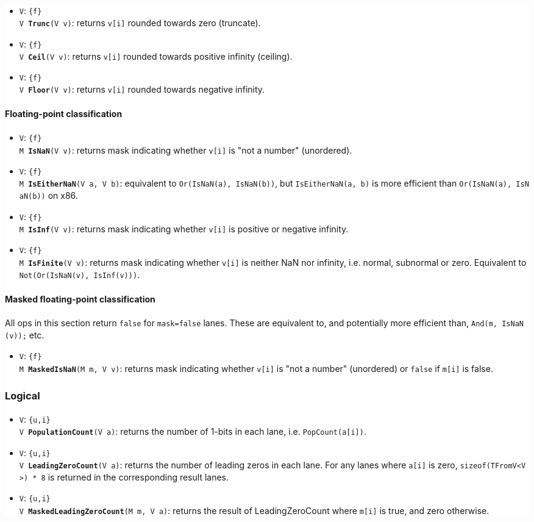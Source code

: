*   `V`: `{f}` \
    <code>V **Trunc**(V v)</code>: returns `v[i]` rounded towards zero
    (truncate).

*   `V`: `{f}` \
    <code>V **Ceil**(V v)</code>: returns `v[i]` rounded towards positive
    infinity (ceiling).

*   `V`: `{f}` \
    <code>V **Floor**(V v)</code>: returns `v[i]` rounded towards negative
    infinity.

#### Floating-point classification

*   `V`: `{f}` \
    <code>M **IsNaN**(V v)</code>: returns mask indicating whether `v[i]` is
    "not a number" (unordered).

*   `V`: `{f}` \
    <code>M **IsEitherNaN**(V a, V b)</code>: equivalent to
    `Or(IsNaN(a), IsNaN(b))`, but `IsEitherNaN(a, b)` is more efficient than
    `Or(IsNaN(a), IsNaN(b))` on x86.

*   `V`: `{f}` \
    <code>M **IsInf**(V v)</code>: returns mask indicating whether `v[i]` is
    positive or negative infinity.

*   `V`: `{f}` \
    <code>M **IsFinite**(V v)</code>: returns mask indicating whether `v[i]` is
    neither NaN nor infinity, i.e. normal, subnormal or zero. Equivalent to
    `Not(Or(IsNaN(v), IsInf(v)))`.

#### Masked floating-point classification

All ops in this section return `false` for `mask=false` lanes. These are
equivalent to, and potentially more efficient than, `And(m, IsNaN(v));` etc.

*   `V`: `{f}` \
    <code>M **MaskedIsNaN**(M m, V v)</code>: returns mask indicating whether
    `v[i]` is "not a number" (unordered) or `false` if `m[i]` is false.

### Logical

*   `V`: `{u,i}` \
    <code>V **PopulationCount**(V a)</code>: returns the number of 1-bits in
    each lane, i.e. `PopCount(a[i])`.

*   `V`: `{u,i}` \
    <code>V **LeadingZeroCount**(V a)</code>: returns the number of
    leading zeros in each lane. For any lanes where ```a[i]``` is zero,
    ```sizeof(TFromV<V>) * 8``` is returned in the corresponding result lanes.

*   `V`: `{u,i}` \
    <code>V **MaskedLeadingZeroCount**(M m, V a)</code>: returns the
    result of LeadingZeroCount where `m[i]` is true, and zero otherwise.
